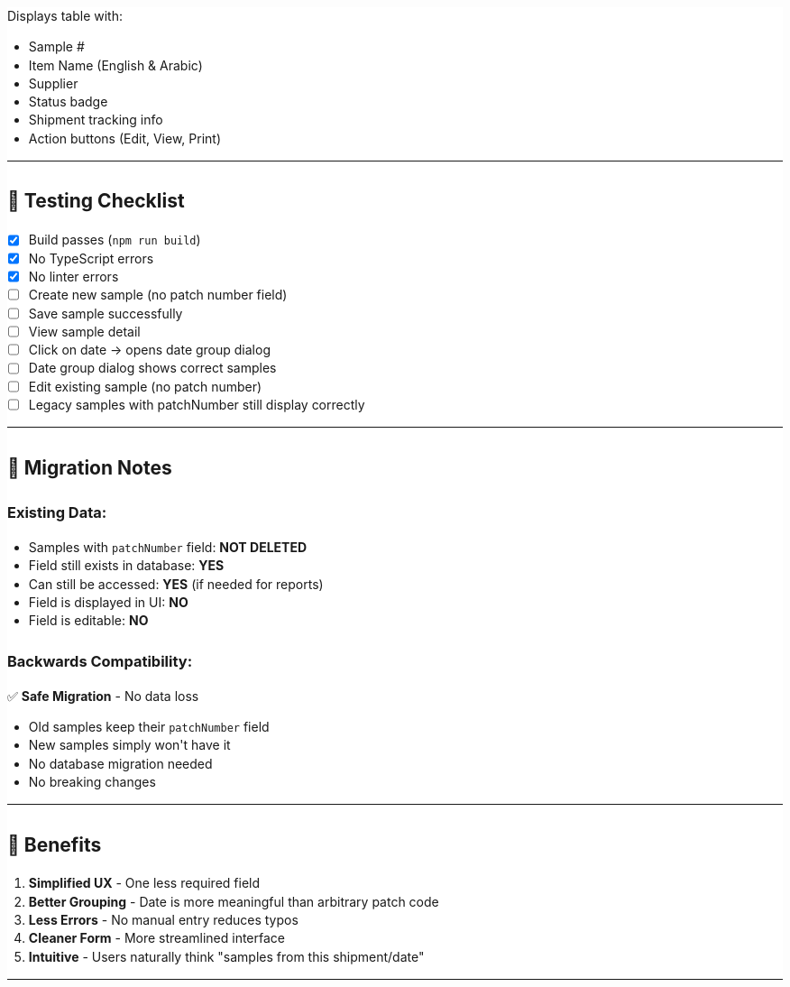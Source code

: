 Displays table with:
- Sample #
- Item Name (English & Arabic)
- Supplier
- Status badge
- Shipment tracking info
- Action buttons (Edit, View, Print)

---

## 🧪 Testing Checklist

- [x] Build passes (`npm run build`)
- [x] No TypeScript errors
- [x] No linter errors
- [ ] Create new sample (no patch number field)
- [ ] Save sample successfully
- [ ] View sample detail
- [ ] Click on date → opens date group dialog
- [ ] Date group dialog shows correct samples
- [ ] Edit existing sample (no patch number)
- [ ] Legacy samples with patchNumber still display correctly

---

## 📝 Migration Notes

### **Existing Data:**

- Samples with `patchNumber` field: **NOT DELETED**
- Field still exists in database: **YES**
- Can still be accessed: **YES** (if needed for reports)
- Field is displayed in UI: **NO**
- Field is editable: **NO**

### **Backwards Compatibility:**

✅ **Safe Migration** - No data loss
- Old samples keep their `patchNumber` field
- New samples simply won't have it
- No database migration needed
- No breaking changes

---

## 🎯 Benefits

1. **Simplified UX** - One less required field
2. **Better Grouping** - Date is more meaningful than arbitrary patch code
3. **Less Errors** - No manual entry reduces typos
4. **Cleaner Form** - More streamlined interface
5. **Intuitive** - Users naturally think "samples from this shipment/date"

---